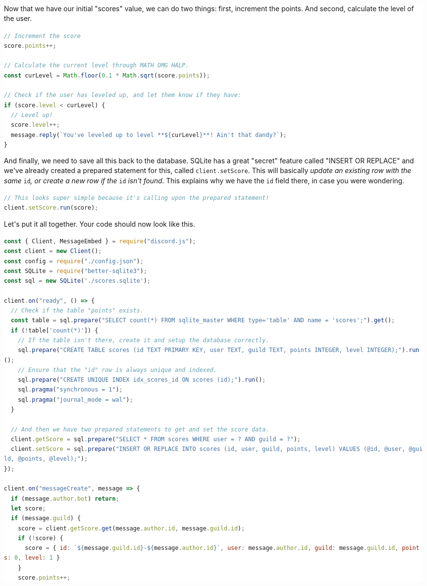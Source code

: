 Now that we have our initial "scores" value, we can do two things: first, increment the points. And second, calculate the level of the user.

```javascript
// Increment the score
score.points++;

// Calculate the current level through MATH OMG HALP.
const curLevel = Math.floor(0.1 * Math.sqrt(score.points));

// Check if the user has leveled up, and let them know if they have:
if (score.level < curLevel) {
  // Level up!
  score.level++;
  message.reply(`You've leveled up to level **${curLevel}**! Ain't that dandy?`);
}
```

And finally, we need to save all this back to the database. SQLite has a great "secret" feature called "INSERT OR REPLACE" and we've already created a prepared statement for this, called `client.setScore`. This will basically _update an existing row with the same_ `id`_, or create a new row if the_ `id` _isn't found_. This explains why we have the `id` field there, in case you were wondering.

```javascript
// This looks super simple because it's calling upon the prepared statement!
client.setScore.run(score);
```

Let's put it all together. Your code should now look like this.

```javascript
const { Client, MessageEmbed } = require("discord.js");
const client = new Client();
const config = require("./config.json");
const SQLite = require("better-sqlite3");
const sql = new SQLite('./scores.sqlite');

client.on("ready", () => {
  // Check if the table "points" exists.
  const table = sql.prepare("SELECT count(*) FROM sqlite_master WHERE type='table' AND name = 'scores';").get();
  if (!table['count(*)']) {
    // If the table isn't there, create it and setup the database correctly.
    sql.prepare("CREATE TABLE scores (id TEXT PRIMARY KEY, user TEXT, guild TEXT, points INTEGER, level INTEGER);").run();
    // Ensure that the "id" row is always unique and indexed.
    sql.prepare("CREATE UNIQUE INDEX idx_scores_id ON scores (id);").run();
    sql.pragma("synchronous = 1");
    sql.pragma("journal_mode = wal");
  }

  // And then we have two prepared statements to get and set the score data.
  client.getScore = sql.prepare("SELECT * FROM scores WHERE user = ? AND guild = ?");
  client.setScore = sql.prepare("INSERT OR REPLACE INTO scores (id, user, guild, points, level) VALUES (@id, @user, @guild, @points, @level);");
});

client.on("messageCreate", message => {
  if (message.author.bot) return;
  let score;
  if (message.guild) {
    score = client.getScore.get(message.author.id, message.guild.id);
    if (!score) {
      score = { id: `${message.guild.id}-${message.author.id}`, user: message.author.id, guild: message.guild.id, points: 0, level: 1 }
    }
    score.points++;
```